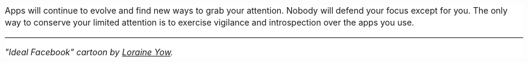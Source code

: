 Apps will continue to evolve and find new ways to grab your attention. Nobody will defend your focus except for you. The only way to conserve your limited attention is to exercise vigilance and introspection over the apps you use.

---

*"Ideal Facebook" cartoon by [Loraine Yow](https://www.linkedin.com/in/lolo-ology/).*
